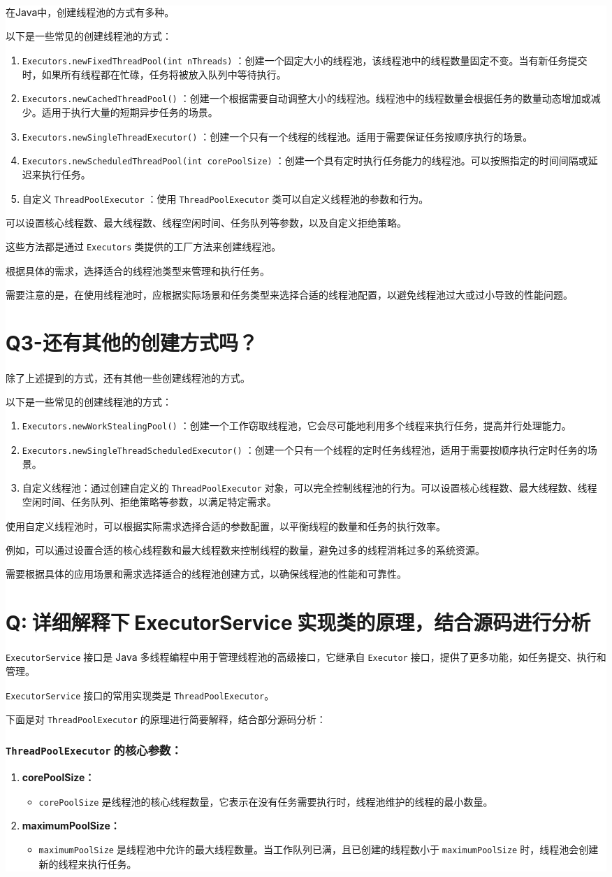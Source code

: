 在Java中，创建线程池的方式有多种。

以下是一些常见的创建线程池的方式：

1.  `Executors.newFixedThreadPool(int nThreads)` ：创建一个固定大小的线程池，该线程池中的线程数量固定不变。当有新任务提交时，如果所有线程都在忙碌，任务将被放入队列中等待执行。

2.  `Executors.newCachedThreadPool()` ：创建一个根据需要自动调整大小的线程池。线程池中的线程数量会根据任务的数量动态增加或减少。适用于执行大量的短期异步任务的场景。

3.  `Executors.newSingleThreadExecutor()` ：创建一个只有一个线程的线程池。适用于需要保证任务按顺序执行的场景。

4.  `Executors.newScheduledThreadPool(int corePoolSize)` ：创建一个具有定时执行任务能力的线程池。可以按照指定的时间间隔或延迟来执行任务。

5. 自定义 `ThreadPoolExecutor` ：使用 `ThreadPoolExecutor` 类可以自定义线程池的参数和行为。

可以设置核心线程数、最大线程数、线程空闲时间、任务队列等参数，以及自定义拒绝策略。

这些方法都是通过 `Executors` 类提供的工厂方法来创建线程池。

根据具体的需求，选择适合的线程池类型来管理和执行任务。

需要注意的是，在使用线程池时，应根据实际场景和任务类型来选择合适的线程池配置，以避免线程池过大或过小导致的性能问题。

# Q3-还有其他的创建方式吗？

除了上述提到的方式，还有其他一些创建线程池的方式。

以下是一些常见的创建线程池的方式：

1.  `Executors.newWorkStealingPool()` ：创建一个工作窃取线程池，它会尽可能地利用多个线程来执行任务，提高并行处理能力。

2.  `Executors.newSingleThreadScheduledExecutor()` ：创建一个只有一个线程的定时任务线程池，适用于需要按顺序执行定时任务的场景。

3. 自定义线程池：通过创建自定义的 `ThreadPoolExecutor` 对象，可以完全控制线程池的行为。可以设置核心线程数、最大线程数、线程空闲时间、任务队列、拒绝策略等参数，以满足特定需求。

使用自定义线程池时，可以根据实际需求选择合适的参数配置，以平衡线程的数量和任务的执行效率。

例如，可以通过设置合适的核心线程数和最大线程数来控制线程的数量，避免过多的线程消耗过多的系统资源。

需要根据具体的应用场景和需求选择适合的线程池创建方式，以确保线程池的性能和可靠性。

# Q: 详细解释下 ExecutorService 实现类的原理，结合源码进行分析

`ExecutorService` 接口是 Java 多线程编程中用于管理线程池的高级接口，它继承自 `Executor` 接口，提供了更多功能，如任务提交、执行和管理。

`ExecutorService` 接口的常用实现类是 `ThreadPoolExecutor`。

下面是对 `ThreadPoolExecutor` 的原理进行简要解释，结合部分源码分析：

### `ThreadPoolExecutor` 的核心参数：

1. **corePoolSize：**
   - `corePoolSize` 是线程池的核心线程数量，它表示在没有任务需要执行时，线程池维护的线程的最小数量。

2. **maximumPoolSize：**
   - `maximumPoolSize` 是线程池中允许的最大线程数量。当工作队列已满，且已创建的线程数小于 `maximumPoolSize` 时，线程池会创建新的线程来执行任务。
